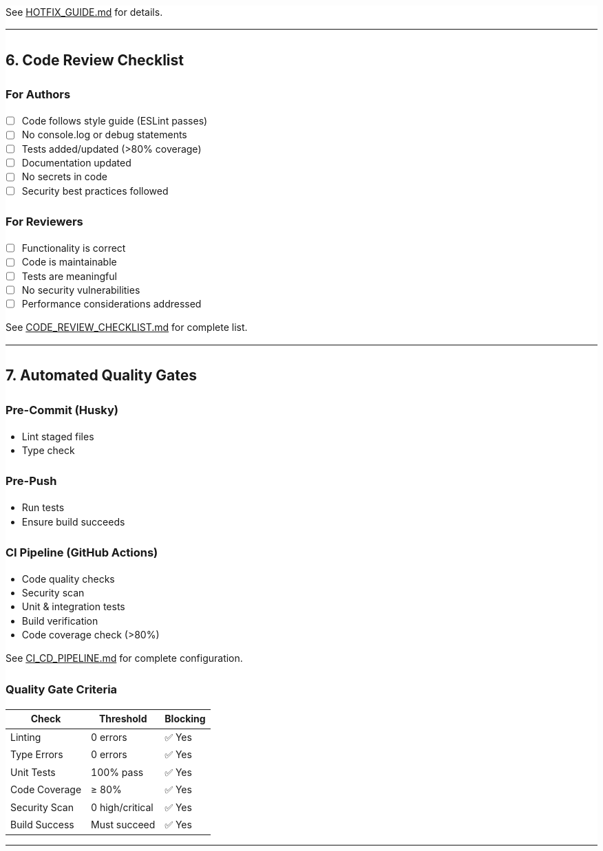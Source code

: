 See [HOTFIX_GUIDE.md](./HOTFIX_GUIDE.md) for details.

---

## 6. Code Review Checklist

### For Authors
- [ ] Code follows style guide (ESLint passes)
- [ ] No console.log or debug statements
- [ ] Tests added/updated (>80% coverage)
- [ ] Documentation updated
- [ ] No secrets in code
- [ ] Security best practices followed

### For Reviewers
- [ ] Functionality is correct
- [ ] Code is maintainable
- [ ] Tests are meaningful
- [ ] No security vulnerabilities
- [ ] Performance considerations addressed

See [CODE_REVIEW_CHECKLIST.md](./CODE_REVIEW_CHECKLIST.md) for complete list.

---

## 7. Automated Quality Gates

### Pre-Commit (Husky)
- Lint staged files
- Type check

### Pre-Push
- Run tests
- Ensure build succeeds

### CI Pipeline (GitHub Actions)
- Code quality checks
- Security scan
- Unit & integration tests
- Build verification
- Code coverage check (>80%)

See [CI_CD_PIPELINE.md](./CI_CD_PIPELINE.md) for complete configuration.

### Quality Gate Criteria

| Check | Threshold | Blocking |
|-------|-----------|----------|
| Linting | 0 errors | ✅ Yes |
| Type Errors | 0 errors | ✅ Yes |
| Unit Tests | 100% pass | ✅ Yes |
| Code Coverage | ≥ 80% | ✅ Yes |
| Security Scan | 0 high/critical | ✅ Yes |
| Build Success | Must succeed | ✅ Yes |

---
